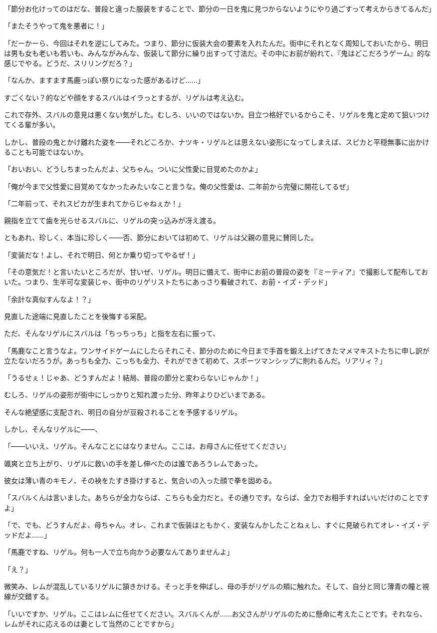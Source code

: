 「節分お化けってのはだな、普段と違った服装をすることで、節分の一日を鬼に見つからないようにやり過ごすって考えからきてるんだ」

「またそうやって鬼を悪者に！」

「だーかーら、今回はそれを逆にしてみた。つまり、節分に仮装大会の要素を入れたんだ。街中にそれとなく周知しておいたから、明日は男も女も老いも若いも、みんながみんな、仮装して節分に繰り出すって寸法だ。その中にお前が紛れて、『鬼はどこだろうゲーム』的な感じでやる。どうだ、スリリングだろ？」

「なんか、ますます馬鹿っぽい祭りになった感があるけど……」

すごくない？的などや顔をするスバルはイラっとするが、リゲルは考え込む。

これで存外、スバルの意見は悪くない気がした。むしろ、いいのではないか。目立つ格好でいるからこそ、リゲルを鬼と定めて狙いつけてくる輩が多い。

しかし、普段の鬼とかけ離れた姿を――それどころか、ナツキ・リゲルとは思えない姿形になってしまえば、スピカと平穏無事に出かけることも可能ではないか。

「おいおい、どうしちまったんだよ、父ちゃん。ついに父性愛に目覚めたのかよ」

「俺が今まで父性愛に目覚めてなかったみたいなこと言うな。俺の父性愛は、二年前から完璧に開花してるぜ」

「二年前って、それスピカが生まれてからじゃねぇか！」

親指を立てて歯を光らせるスバルに、リゲルの突っ込みが冴え渡る。

ともあれ、珍しく、本当に珍しく――否、節分においては初めて、リゲルは父親の意見に賛同した。

「変装だな！よし、それで明日、何とか乗り切ってやるぜ！」

「その意気だ！と言いたいところだが、甘いぜ、リゲル。明日に備えて、街中にお前の普段の姿を『ミーティア』で撮影して配布しておいた。つまり、生半可な変装じゃ、街中のリゲリストたちにあっさり看破されて、お前・イズ・デッド」

「余計な真似すんなよ！？」

見直した途端に見直したことを後悔する采配。

ただ、そんなリゲルにスバルは「ちっちっち」と指を左右に振って、

「馬鹿なこと言うなよ。ワンサイドゲームにしたらそれこそ、節分のために今日まで手首を鍛え上げてきたマメマキストたちに申し訳が立たないだろうが。あっちも全力、こっちも全力、それができて初めて、スポーツマンシップに則れるんだ。リアリィ？」

「うるせぇ！じゃあ、どうすんだよ！結局、普段の節分と変わらないじゃんか！」

むしろ、リゲルの姿形が街中にしっかりと知れ渡った分、昨年よりひどいまである。

そんな絶望感に支配され、明日の自分が豆殺されることを予感するリゲル。

しかし、そんなリゲルに――、

「――いいえ、リゲル。そんなことにはなりません。ここは、お母さんに任せてください」

颯爽と立ち上がり、リゲルに救いの手を差し伸べたのは誰であろうレムであった。

彼女は薄い青のキモノ、その袂をたすき掛けすると、気合いの入った顔で拳を固める。

「スバルくんは言いました。あちらが全力ならば、こちらも全力だと。その通りです。ならば、全力でお相手すればいいだけのことですよ」

「で、でも、どうすんだよ、母ちゃん。オレ、これまで仮装はともかく、変装なんかしたことねぇし、すぐに見破られてオレ・イズ・デッドだよ……」

「馬鹿ですね、リゲル。何も一人で立ち向かう必要なんてありませんよ」

「え？」

微笑み、レムが混乱しているリゲルに頷きかける。そっと手を伸ばし、母の手がリゲルの頬に触れた。そして、自分と同じ薄青の瞳と視線が交錯する。

「いいですか、リゲル。ここはレムに任せてください。スバルくんが……お父さんがリゲルのために懸命に考えたことです。それなら、レムがそれに応えるのは妻として当然のことですから」
